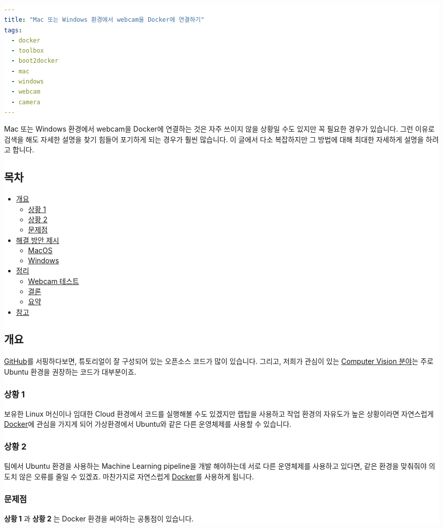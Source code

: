 ```yaml
---
title: "Mac 또는 Windows 환경에서 webcam을 Docker에 연결하기"
tags:
  - docker
  - toolbox
  - boot2docker
  - mac
  - windows
  - webcam
  - camera
---
```


Mac 또는 Windows 환경에서 webcam을 Docker에 연결하는 것은 자주 쓰이지 않을 상황일 수도 있지만 꼭 필요한 경우가 있습니다.
그런 이유로 검색을 해도 자세한 설명을 찾기 힘들어 포기하게 되는 경우가 훨씬 많습니다.
이 글에서 다소 복잡하지만 그 방법에 대해 최대한 자세하게 설명을 하려고 합니다.

## 목차

- [개요](#개요)
  - [상황 1](#상황-1)
  - [상황 2](#상황-2)
  - [문제점](#문제점)
- [해결 방안 제시](#해결-방안-제시)
  - [MacOS](#macos)
  - [Windows](#windows)
- [정리](#정리)
  - [Webcam 테스트](#webcam-테스트)
  - [결론](#결론)
  - [요약](#요약)
- [참고](#참고)

## 개요

[GitHub](https://github.com/)를 서핑하다보면, 튜토리얼이 잘 구성되어 있는 오픈소스 코드가 많이 있습니다. 그리고, 저희가 관심이 있는 [Computer Vision 분야](https://github.com/search?q=computer+vision)는 주로 Ubuntu 환경을 권장하는 코드가 대부분이죠.

### 상황 1

보유한 Linux 머신이나 임대한 Cloud 환경에서 코드를 실행해볼 수도 있겠지만 랩탑을 사용하고 작업 환경의 자유도가 높은 상황이라면 자연스럽게 [Docker](https://www.docker.com/)에 관심을 가지게 되어 가상환경에서 Ubuntu와 같은 다른 운영체제를 사용할 수 있습니다.

### 상황 2

팀에서 Ubuntu 환경을 사용하는 Machine Learning pipeline을 개발 해야하는데 서로 다른 운영체제를 사용하고 있다면, 같은 환경을 맞춰줘야 의도치 않은 오류를 줄일 수 있겠죠. 마찬가지로 자연스럽게 [Docker]((https://www.docker.com/))를 사용하게 됩니다.

### 문제점

__상황 1__ 과 __상황 2__ 는 Docker 환경을 써야하는 공통점이 있습니다.
